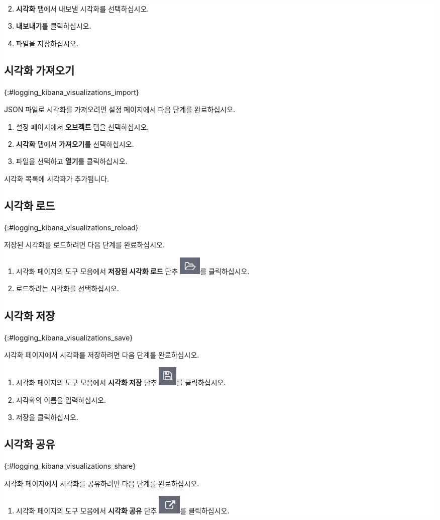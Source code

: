 2. **시각화** 탭에서 내보낼 시각화를 선택하십시오.

3. **내보내기**를 클릭하십시오.

4. 파일을 저장하십시오.

## 시각화 가져오기
{:#logging_kibana_visualizations_import}

JSON 파일로 시각화를 가져오려면 설정 페이지에서 다음 단계를 완료하십시오.

1. 설정 페이지에서 **오브젝트** 탭을 선택하십시오.

2. **시각화** 탭에서 **가져오기**를 선택하십시오.

3. 파일을 선택하고 **열기**를 클릭하십시오.

시각화 목록에 시각화가 추가됩니다.


 
## 시각화 로드
{:#logging_kibana_visualizations_reload}

저장된 시각화를 로드하려면 다음 단계를 완료하십시오.

1. 시각화 페이지의 도구 모음에서 **저장된 시각화 로드** 단추 ![저장된 시각화 로드](images/k4_visualization_open_icon.jpg "저장된 시각화 로드")를 클릭하십시오.

2. 로드하려는 시각화를 선택하십시오. 


## 시각화 저장
{:#logging_kibana_visualizations_save}

시각화 페이지에서 시각화를 저장하려면 다음 단계를 완료하십시오.

1. 시각화 페이지의 도구 모음에서 **시각화 저장** 단추 ![시각화 저장](images/k4_visualization_save_icon.jpg "시각화 저장")를 클릭하십시오.

2. 시각화의 이름을 입력하십시오.

3. 저장을 클릭하십시오. 



## 시각화 공유
{:#logging_kibana_visualizations_share}

시각화 페이지에서 시각화를 공유하려면 다음 단계를 완료하십시오.

1. 시각화 페이지의 도구 모음에서 **시각화 공유** 단추 ![시각화 공유](images/k4_visualization_share_icon.jpg "시각화 공유")를 클릭하십시오.
